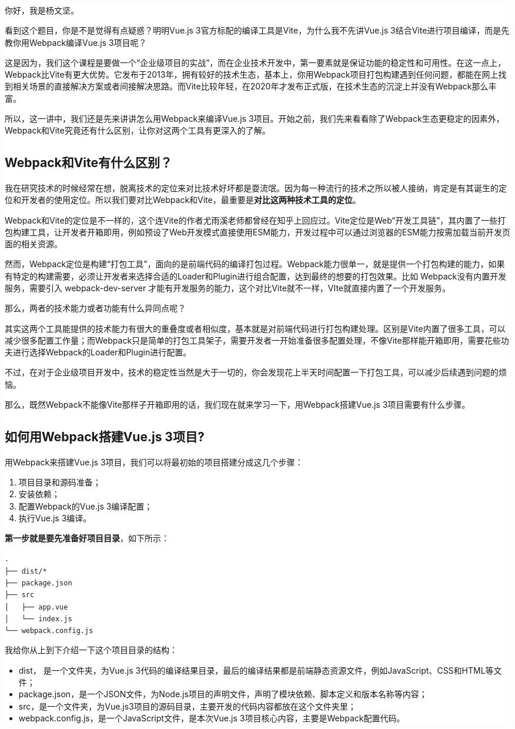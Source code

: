 你好，我是杨文坚。

看到这个题目，你是不是觉得有点疑惑？明明Vue.js 3官方标配的编译工具是Vite，为什么我不先讲Vue.js 3结合Vite进行项目编译，而是先教你用Webpack编译Vue.js 3项目呢？

这是因为，我们这个课程是要做一个“企业级项目的实战”，而在企业技术开发中，第一要素就是保证功能的稳定性和可用性。在这一点上，Webpack比Vite有更大优势。它发布于2013年，拥有较好的技术生态，基本上，你用Webpack项目打包构建遇到任何问题，都能在网上找到相关场景的直接解决方案或者间接解决思路。而Vite比较年轻，在2020年才发布正式版，在技术生态的沉淀上并没有Webpack那么丰富。

所以，这一讲中，我们还是先来讲讲怎么用Webpack来编译Vue.js 3项目。开始之前，我们先来看看除了Webpack生态更稳定的因素外，Webpack和Vite究竟还有什么区别，让你对这两个工具有更深入的了解。

## Webpack和Vite有什么区别？

我在研究技术的时候经常在想，脱离技术的定位来对比技术好坏都是耍流氓。因为每一种流行的技术之所以被人接纳，肯定是有其诞生的定位和开发者的使用定位。所以我们要对比Webpack和Vite，最重要是**对比这两种技术工具的定位**。

Webpack和Vite的定位是不一样的，这个连Vite的作者尤雨溪老师都曾经在知乎上回应过。Vite定位是Web“开发工具链”，其内置了一些打包构建工具，让开发者开箱即用，例如预设了Web开发模式直接使用ESM能力，开发过程中可以通过浏览器的ESM能力按需加载当前开发页面的相关资源。

然而，Webpack定位是构建“打包工具”，面向的是前端代码的编译打包过程。Webpack能力很单一，就是提供一个打包构建的能力，如果有特定的构建需要，必须让开发者来选择合适的Loader和Plugin进行组合配置，达到最终的想要的打包效果。比如 Webpack没有内置开发服务，需要引入 webpack-dev-server 才能有开发服务的能力，这个对比Vite就不一样，VIte就直接内置了一个开发服务。

那么，两者的技术能力或者功能有什么异同点呢？

其实这两个工具能提供的技术能力有很大的重叠度或者相似度，基本就是对前端代码进行打包构建处理。区别是Vite内置了很多工具，可以减少很多配置工作量；而Webpack只是简单的打包工具架子，需要开发者一开始准备很多配置处理，不像Vite那样能开箱即用，需要花些功夫进行选择Webpack的Loader和Plugin进行配置。

不过，在对于企业级项目开发中，技术的稳定性当然是大于一切的，你会发现花上半天时间配置一下打包工具，可以减少后续遇到问题的烦恼。

那么，既然Webpack不能像Vite那样子开箱即用的话，我们现在就来学习一下，用Webpack搭建Vue.js 3项目需要有什么步骤。

## 如何用Webpack搭建Vue.js 3项目?

用Webpack来搭建Vue.js 3项目，我们可以将最初始的项目搭建分成这几个步骤：

1. 项目目录和源码准备；
2. 安装依赖；
3. 配置Webpack的Vue.js 3编译配置；
4. 执行Vue.js 3编译。

**第一步就是要先准备好项目目录**，如下所示：

```shell
.
├── dist/*
├── package.json
├── src
│   ├── app.vue
│   └── index.js
└── webpack.config.js
```

我给你从上到下介绍一下这个项目目录的结构：

- dist， 是一个文件夹，为Vue.js 3代码的编译结果目录，最后的编译结果都是前端静态资源文件，例如JavaScript、CSS和HTML等文件；
- package.json，是一个JSON文件，为Node.js项目的声明文件，声明了模块依赖、脚本定义和版本名称等内容；
- src，是一个文件夹，为Vue.js3项目的源码目录，主要开发的代码内容都放在这个文件夹里；
- webpack.config.js，是一个JavaScript文件，是本次Vue.js 3项目核心内容，主要是Webpack配置代码。
